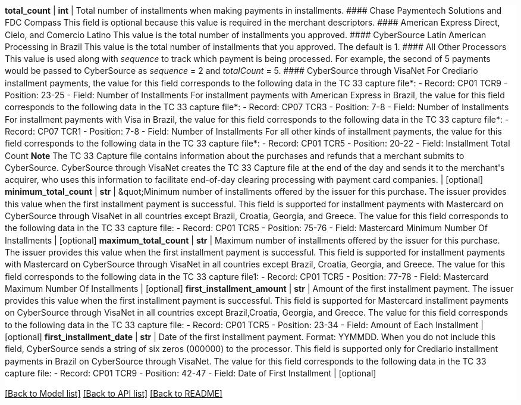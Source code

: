 **total_count** | **int** | Total number of installments when making payments in installments.  #### Chase Paymentech Solutions and FDC Compass This field is optional because this value is required in the merchant descriptors.  #### American Express Direct, Cielo, and Comercio Latino This value is the total number of installments you approved.  #### CyberSource Latin American Processing in Brazil This value is the total number of installments that you approved. The default is 1.  #### All Other Processors This value is used along with _sequence_ to track which payment is being processed.  For example, the second of 5 payments would be passed to CyberSource as _sequence_ &#x3D; 2 and _totalCount_ &#x3D; 5.  #### CyberSource through VisaNet For Crediario installment payments, the value for this field corresponds to the following data in the TC 33 capture file*: - Record: CP01 TCR9 - Position: 23-25 - Field: Number of Installments  For installment payments with American Express in Brazil, the value for this field corresponds to the following data in the TC 33 capture file*: - Record: CP07 TCR3 - Position: 7-8 - Field: Number of Installments  For installment payments with Visa in Brazil, the value for this field corresponds to the following data in the TC 33 capture file*: - Record: CP07 TCR1 - Position: 7-8 - Field: Number of Installments  For all other kinds of installment payments, the value for this field corresponds to the following data in the TC 33 capture file*: - Record: CP01 TCR5 - Position: 20-22 - Field: Installment Total Count  **Note** The TC 33 Capture file contains information about the purchases and refunds that a merchant submits to CyberSource. CyberSource through VisaNet creates the TC 33 Capture file at the end of the day and sends it to the merchant&#39;s acquirer, who uses this information to facilitate end-of-day clearing processing with payment card companies.  | [optional] 
**minimum_total_count** | **str** | \&quot;Minimum number of installments offered by the issuer for this purchase. The issuer provides this value when the first installment payment is successful. This field is supported for installment payments with Mastercard on CyberSource through VisaNet in all countries except Brazil, Croatia, Georgia, and Greece. The value for this field corresponds to the following data in the TC 33 capture file: - Record: CP01 TCR5 - Position: 75-76 - Field: Mastercard Minimum Number Of Installments  | [optional] 
**maximum_total_count** | **str** | Maximum number of installments offered by the issuer for this purchase. The issuer provides this value when the first installment payment is successful. This field is supported for installment payments with Mastercard on CyberSource through VisaNet in all countries except Brazil, Croatia, Georgia, and Greece. The value for this field corresponds to the following data in the TC 33 capture file1: - Record: CP01 TCR5 - Position: 77-78 - Field: Mastercard Maximum Number Of Installments  | [optional] 
**first_installment_amount** | **str** | Amount of the first installment payment. The issuer provides this value when the first installment payment is successful. This field is supported for Mastercard installment payments on CyberSource through VisaNet in all countries except Brazil,Croatia, Georgia, and Greece. The value for this field corresponds to the following data in the TC 33 capture file: - Record: CP01 TCR5 - Position: 23-34 - Field: Amount of Each Installment  | [optional] 
**first_installment_date** | **str** | Date of the first installment payment. Format: YYMMDD. When you do not include this field, CyberSource sends a string of six zeros (000000) to the processor.  This field is supported only for Crediario installment payments in Brazil on CyberSource through VisaNet.  The value for this field corresponds to the following data in the TC 33 capture file: - Record: CP01 TCR9 - Position: 42-47 - Field: Date of First Installment  | [optional] 

[[Back to Model list]](../README.md#documentation-for-models) [[Back to API list]](../README.md#documentation-for-api-endpoints) [[Back to README]](../README.md)


